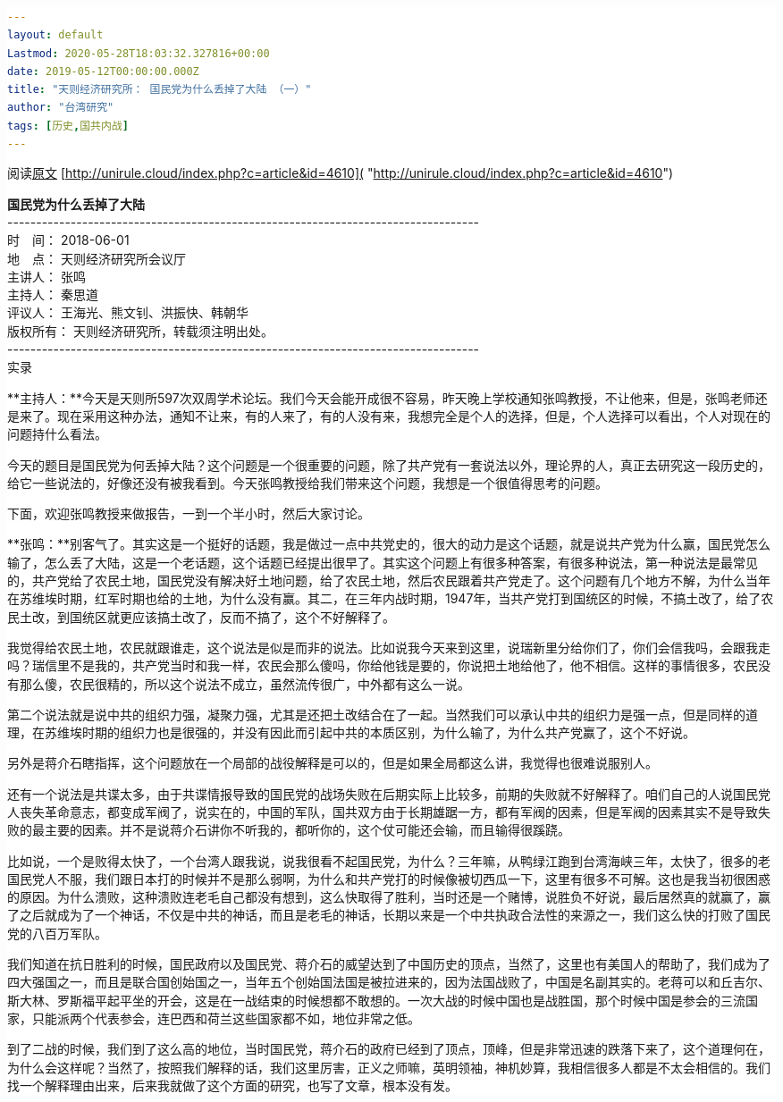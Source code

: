 ```yaml
---
layout: default
Lastmod: 2020-05-28T18:03:32.327816+00:00
date: 2019-05-12T00:00:00.000Z
title: "天则经济研究所： 国民党为什么丢掉了大陆 （一）"
author: "台湾研究"
tags: [历史,国共内战]
---
```


阅读[原文]( "https://archive.li/uTqTt") [http://unirule.cloud/index.php?c=article&id=4610]( "http://unirule.cloud/index.php?c=article&id=4610")  
  
**国民党为什么丢掉了大陆**  
\----------------------------------------------------------------------------------  
时　间： 2018-06-01  
地　点： 天则经济研究所会议厅  
主讲人： 张鸣  
主持人： 秦思道  
评议人： 王海光、熊文钊、洪振快、韩朝华  
版权所有： 天则经济研究所，转载须注明出处。  
\----------------------------------------------------------------------------------  
实录  
  
**主持人：**今天是天则所597次双周学术论坛。我们今天会能开成很不容易，昨天晚上学校通知张鸣教授，不让他来，但是，张鸣老师还是来了。现在采用这种办法，通知不让来，有的人来了，有的人没有来，我想完全是个人的选择，但是，个人选择可以看出，个人对现在的问题持什么看法。  
  
今天的题目是国民党为何丢掉大陆？这个问题是一个很重要的问题，除了共产党有一套说法以外，理论界的人，真正去研究这一段历史的，给它一些说法的，好像还没有被我看到。今天张鸣教授给我们带来这个问题，我想是一个很值得思考的问题。  
  
下面，欢迎张鸣教授来做报告，一到一个半小时，然后大家讨论。  
  
**张鸣：**别客气了。其实这是一个挺好的话题，我是做过一点中共党史的，很大的动力是这个话题，就是说共产党为什么赢，国民党怎么输了，怎么丢了大陆，这是一个老话题，这个话题已经提出很早了。其实这个问题上有很多种答案，有很多种说法，第一种说法是最常见的，共产党给了农民土地，国民党没有解决好土地问题，给了农民土地，然后农民跟着共产党走了。这个问题有几个地方不解，为什么当年在苏维埃时期，红军时期也给的土地，为什么没有赢。其二，在三年内战时期，1947年，当共产党打到国统区的时候，不搞土改了，给了农民土改，到国统区就更应该搞土改了，反而不搞了，这个不好解释了。  
  
我觉得给农民土地，农民就跟谁走，这个说法是似是而非的说法。比如说我今天来到这里，说瑞新里分给你们了，你们会信我吗，会跟我走吗？瑞信里不是我的，共产党当时和我一样，农民会那么傻吗，你给他钱是要的，你说把土地给他了，他不相信。这样的事情很多，农民没有那么傻，农民很精的，所以这个说法不成立，虽然流传很广，中外都有这么一说。  
  
第二个说法就是说中共的组织力强，凝聚力强，尤其是还把土改结合在了一起。当然我们可以承认中共的组织力是强一点，但是同样的道理，在苏维埃时期的组织力也是很强的，并没有因此而引起中共的本质区别，为什么输了，为什么共产党赢了，这个不好说。  
  
另外是蒋介石瞎指挥，这个问题放在一个局部的战役解释是可以的，但是如果全局都这么讲，我觉得也很难说服别人。  
  
还有一个说法是共谍太多，由于共谍情报导致的国民党的战场失败在后期实际上比较多，前期的失败就不好解释了。咱们自己的人说国民党人丧失革命意志，都变成军阀了，说实在的，中国的军队，国共双方由于长期雄踞一方，都有军阀的因素，但是军阀的因素其实不是导致失败的最主要的因素。并不是说蒋介石讲你不听我的，都听你的，这个仗可能还会输，而且输得很蹊跷。  
  
比如说，一个是败得太快了，一个台湾人跟我说，说我很看不起国民党，为什么？三年嘛，从鸭绿江跑到台湾海峡三年，太快了，很多的老国民党人不服，我们跟日本打的时候并不是那么弱啊，为什么和共产党打的时候像被切西瓜一下，这里有很多不可解。这也是我当初很困惑的原因。为什么溃败，这种溃败连老毛自己都没有想到，这么快取得了胜利，当时还是一个赌博，说胜负不好说，最后居然真的就赢了，赢了之后就成为了一个神话，不仅是中共的神话，而且是老毛的神话，长期以来是一个中共执政合法性的来源之一，我们这么快的打败了国民党的八百万军队。  
  
我们知道在抗日胜利的时候，国民政府以及国民党、蒋介石的威望达到了中国历史的顶点，当然了，这里也有美国人的帮助了，我们成为了四大强国之一，而且是联合国创始国之一，当年五个创始国法国是被拉进来的，因为法国战败了，中国是名副其实的。老蒋可以和丘吉尔、斯大林、罗斯福平起平坐的开会，这是在一战结束的时候想都不敢想的。一次大战的时候中国也是战胜国，那个时候中国是参会的三流国家，只能派两个代表参会，连巴西和荷兰这些国家都不如，地位非常之低。  
  
到了二战的时候，我们到了这么高的地位，当时国民党，蒋介石的政府已经到了顶点，顶峰，但是非常迅速的跌落下来了，这个道理何在，为什么会这样呢？当然了，按照我们解释的话，我们这里厉害，正义之师嘛，英明领袖，神机妙算，我相信很多人都是不太会相信的。我们找一个解释理由出来，后来我就做了这个方面的研究，也写了文章，根本没有发。  
  